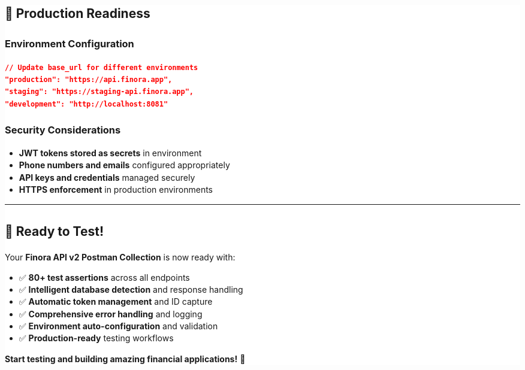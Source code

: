 ## 🚀 Production Readiness

### **Environment Configuration**
```json
// Update base_url for different environments
"production": "https://api.finora.app",
"staging": "https://staging-api.finora.app",
"development": "http://localhost:8081"
```

### **Security Considerations**  
- **JWT tokens stored as secrets** in environment
- **Phone numbers and emails** configured appropriately
- **API keys and credentials** managed securely
- **HTTPS enforcement** in production environments

---

## 💯 Ready to Test!

Your **Finora API v2 Postman Collection** is now ready with:

- ✅ **80+ test assertions** across all endpoints
- ✅ **Intelligent database detection** and response handling  
- ✅ **Automatic token management** and ID capture
- ✅ **Comprehensive error handling** and logging
- ✅ **Environment auto-configuration** and validation
- ✅ **Production-ready** testing workflows

**Start testing and building amazing financial applications!** 🎯
